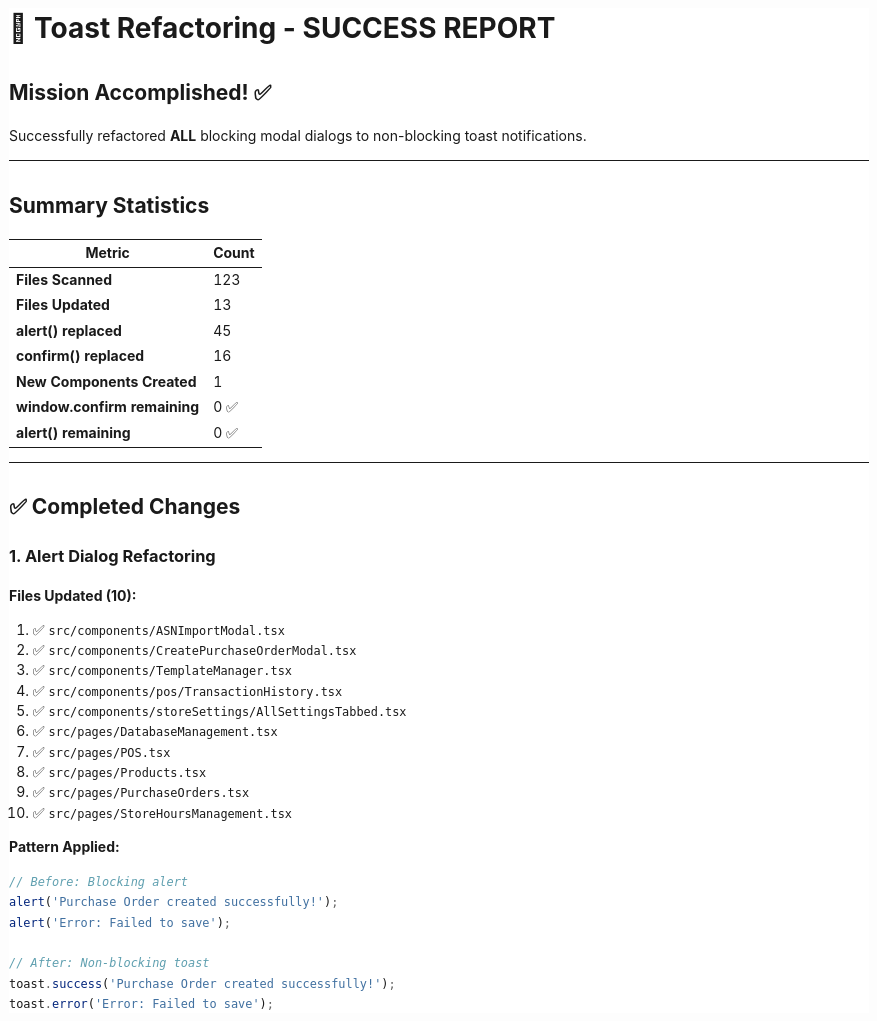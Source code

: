 # 🎉 Toast Refactoring - SUCCESS REPORT

## Mission Accomplished! ✅

Successfully refactored **ALL** blocking modal dialogs to non-blocking toast notifications.

---

## Summary Statistics

| Metric | Count |
|--------|-------|
| **Files Scanned** | 123 |
| **Files Updated** | 13 |
| **alert() replaced** | 45 |
| **confirm() replaced** | 16 |
| **New Components Created** | 1 |
| **window.confirm remaining** | 0 ✅ |
| **alert() remaining** | 0 ✅ |

---

## ✅ Completed Changes

### 1. Alert Dialog Refactoring

**Files Updated (10):**
1. ✅ `src/components/ASNImportModal.tsx`
2. ✅ `src/components/CreatePurchaseOrderModal.tsx`
3. ✅ `src/components/TemplateManager.tsx`
4. ✅ `src/components/pos/TransactionHistory.tsx`
5. ✅ `src/components/storeSettings/AllSettingsTabbed.tsx`
6. ✅ `src/pages/DatabaseManagement.tsx`
7. ✅ `src/pages/POS.tsx`
8. ✅ `src/pages/Products.tsx`
9. ✅ `src/pages/PurchaseOrders.tsx`
10. ✅ `src/pages/StoreHoursManagement.tsx`

**Pattern Applied:**
```typescript
// Before: Blocking alert
alert('Purchase Order created successfully!');
alert('Error: Failed to save');

// After: Non-blocking toast
toast.success('Purchase Order created successfully!');
toast.error('Error: Failed to save');
```

